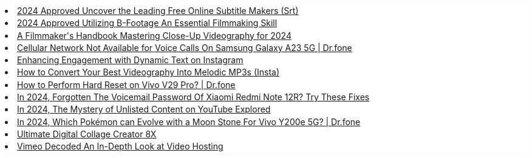 <li><a href="https://fox-helps.techidaily.com/2024-approved-uncover-the-leading-free-online-subtitle-makers-srt/"><u>2024 Approved  Uncover the Leading Free Online Subtitle Makers (Srt)</u></a></li>
<li><a href="https://fox-helps.techidaily.com/2024-approved-utilizing-b-footage-an-essential-filmmaking-skill/"><u>2024 Approved  Utilizing B-Footage  An Essential Filmmaking Skill</u></a></li>
<li><a href="https://fox-helps.techidaily.com/a-filmmakers-handbook-mastering-close-up-videography-for-2024/"><u>A Filmmaker's Handbook  Mastering Close-Up Videography for 2024</u></a></li>
<li><a href="https://howto.techidaily.com/cellular-network-not-available-for-voice-calls-on-samsung-galaxy-a23-5g-drfone-by-drfone-fix-android-problems-fix-android-problems/"><u>Cellular Network Not Available for Voice Calls On Samsung Galaxy A23 5G | Dr.fone</u></a></li>
<li><a href="https://extra-tips.techidaily.com/enhancing-engagement-with-dynamic-text-on-instagram/"><u>Enhancing Engagement with Dynamic Text on Instagram</u></a></li>
<li><a href="https://instagram-clips.techidaily.com/how-to-convert-your-best-videography-into-melodic-mp3s-insta/"><u>How to Convert Your Best Videography Into Melodic MP3s (Insta)</u></a></li>
<li><a href="https://techidaily.com/how-to-perform-hard-reset-on-vivo-v29-pro-drfone-by-drfone-reset-android-reset-android/"><u>How to Perform Hard Reset on Vivo V29 Pro? | Dr.fone</u></a></li>
<li><a href="https://unlock-android.techidaily.com/in-2024-forgotten-the-voicemail-password-of-xiaomi-redmi-note-12r-try-these-fixes-by-drfone-android/"><u>In 2024, Forgotten The Voicemail Password Of Xiaomi Redmi Note 12R? Try These Fixes</u></a></li>
<li><a href="https://youtube-data.techidaily.com/24-the-mystery-of-unlisted-content-on-youtube-explored/"><u>In 2024, The Mystery of Unlisted Content on YouTube Explored</u></a></li>
<li><a href="https://change-location.techidaily.com/in-2024-which-pokemon-can-evolve-with-a-moon-stone-for-vivo-y200e-5g-drfone-by-drfone-virtual-android/"><u>In 2024, Which Pokémon can Evolve with a Moon Stone For Vivo Y200e 5G? | Dr.fone</u></a></li>
<li><a href="https://extra-tips.techidaily.com/ultimate-digital-collage-creator-8x/"><u>Ultimate Digital Collage Creator 8X</u></a></li>
<li><a href="https://vimeo-videos.techidaily.com/vimeo-decoded-an-in-depth-look-at-video-hosting/"><u>Vimeo Decoded  An In-Depth Look at Video Hosting</u></a></li>
</ul></div>
